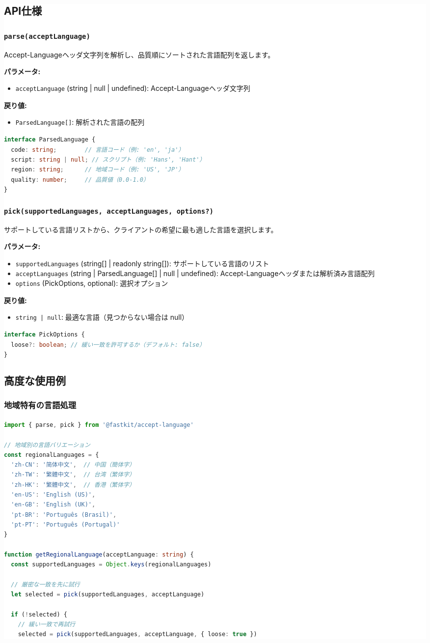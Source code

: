 ## API仕様

### `parse(acceptLanguage)`

Accept-Languageヘッダ文字列を解析し、品質順にソートされた言語配列を返します。

**パラメータ:**
- `acceptLanguage` (string | null | undefined): Accept-Languageヘッダ文字列

**戻り値:**
- `ParsedLanguage[]`: 解析された言語の配列

```typescript
interface ParsedLanguage {
  code: string;        // 言語コード（例: 'en', 'ja'）
  script: string | null; // スクリプト（例: 'Hans', 'Hant'）
  region: string;      // 地域コード（例: 'US', 'JP'）
  quality: number;     // 品質値（0.0-1.0）
}
```

### `pick(supportedLanguages, acceptLanguages, options?)`

サポートしている言語リストから、クライアントの希望に最も適した言語を選択します。

**パラメータ:**
- `supportedLanguages` (string[] | readonly string[]): サポートしている言語のリスト
- `acceptLanguages` (string | ParsedLanguage[] | null | undefined): Accept-Languageヘッダまたは解析済み言語配列
- `options` (PickOptions, optional): 選択オプション

**戻り値:**
- `string | null`: 最適な言語（見つからない場合は null）

```typescript
interface PickOptions {
  loose?: boolean; // 緩い一致を許可するか（デフォルト: false）
}
```

## 高度な使用例

### 地域特有の言語処理

```typescript
import { parse, pick } from '@fastkit/accept-language'

// 地域別の言語バリエーション
const regionalLanguages = {
  'zh-CN': '简体中文',  // 中国（簡体字）
  'zh-TW': '繁體中文',  // 台湾（繁体字）
  'zh-HK': '繁體中文',  // 香港（繁体字）
  'en-US': 'English (US)',
  'en-GB': 'English (UK)',
  'pt-BR': 'Português (Brasil)',
  'pt-PT': 'Português (Portugal)'
}

function getRegionalLanguage(acceptLanguage: string) {
  const supportedLanguages = Object.keys(regionalLanguages)

  // 厳密な一致を先に試行
  let selected = pick(supportedLanguages, acceptLanguage)

  if (!selected) {
    // 緩い一致で再試行
    selected = pick(supportedLanguages, acceptLanguage, { loose: true })
```